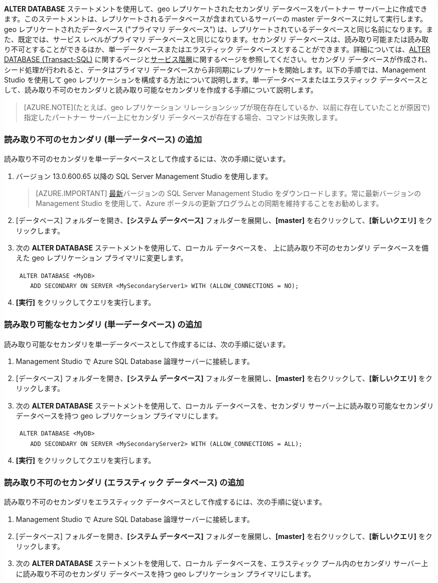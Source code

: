 **ALTER DATABASE** ステートメントを使用して、geo レプリケートされたセカンダリ データベースをパートナー サーバー上に作成できます。このステートメントは、レプリケートされるデータベースが含まれているサーバーの master データベースに対して実行します。geo レプリケートされたデータベース ("プライマリ データベース") は、レプリケートされているデータベースと同じ名前になります。また、既定では、サービス レベルがプライマリ データベースと同じになります。セカンダリ データベースは、読み取り可能または読み取り不可とすることができるほか、単一データベースまたはエラスティック データベースとすることができます。詳細については、[ALTER DATABASE (Transact-SQL)](https://msdn.microsoft.com/library/mt574871.aspx) に関するページと[サービス階層](https://azure.microsoft.com/documentation/articles/sql-database-service-tiers/)に関するページを参照してください。セカンダリ データベースが作成され、シード処理が行われると、データはプライマリ データベースから非同期にレプリケートを開始します。以下の手順では、Management Studio を使用して geo レプリケーションを構成する方法について説明します。単一データベースまたはエラスティック データベースとして、読み取り不可のセカンダリと読み取り可能なセカンダリを作成する手順について説明します。

> [AZURE.NOTE](たとえば、geo レプリケーション リレーションシップが現在存在しているか、以前に存在していたことが原因で) 指定したパートナー サーバー上にセカンダリ データベースが存在する場合、コマンドは失敗します。


### 読み取り不可のセカンダリ (単一データベース) の追加

読み取り不可のセカンダリを単一データベースとして作成するには、次の手順に従います。

1. バージョン 13.0.600.65 以降の SQL Server Management Studio を使用します。

 	 >[AZURE.IMPORTANT] [最新](https://msdn.microsoft.com/library/mt238290.aspx)バージョンの SQL Server Management Studio をダウンロードします。常に最新バージョンの Management Studio を使用して、Azure ポータルの更新プログラムとの同期を維持することをお勧めします。


2. [データベース] フォルダーを開き、**[システム データベース]** フォルダーを展開し、**[master]** を右クリックして、**[新しいクエリ]** をクリックします。

3. 次の **ALTER DATABASE** ステートメントを使用して、ローカル データベースを、<MySecondaryServer1> 上に読み取り不可のセカンダリ データベースを備えた geo レプリケーション プライマリに変更します。

        ALTER DATABASE <MyDB>
           ADD SECONDARY ON SERVER <MySecondaryServer1> WITH (ALLOW_CONNECTIONS = NO);

4. **[実行]** をクリックしてクエリを実行します。


### 読み取り可能なセカンダリ (単一データベース) の追加
読み取り可能なセカンダリを単一データベースとして作成するには、次の手順に従います。

1. Management Studio で Azure SQL Database 論理サーバーに接続します。

2. [データベース] フォルダーを開き、**[システム データベース]** フォルダーを展開し、**[master]** を右クリックして、**[新しいクエリ]** をクリックします。

3. 次の **ALTER DATABASE** ステートメントを使用して、ローカル データベースを、セカンダリ サーバー上に読み取り可能なセカンダリ データベースを持つ geo レプリケーション プライマリにします。

        ALTER DATABASE <MyDB>
           ADD SECONDARY ON SERVER <MySecondaryServer2> WITH (ALLOW_CONNECTIONS = ALL);

4. **[実行]** をクリックしてクエリを実行します。



### 読み取り不可のセカンダリ (エラスティック データベース) の追加
読み取り不可のセカンダリをエラスティック データベースとして作成するには、次の手順に従います。

1. Management Studio で Azure SQL Database 論理サーバーに接続します。

2. [データベース] フォルダーを開き、**[システム データベース]** フォルダーを展開し、**[master]** を右クリックして、**[新しいクエリ]** をクリックします。

3. 次の **ALTER DATABASE** ステートメントを使用して、ローカル データベースを、エラスティック プール内のセカンダリ サーバー上に読み取り不可のセカンダリ データベースを持つ geo レプリケーション プライマリにします。
